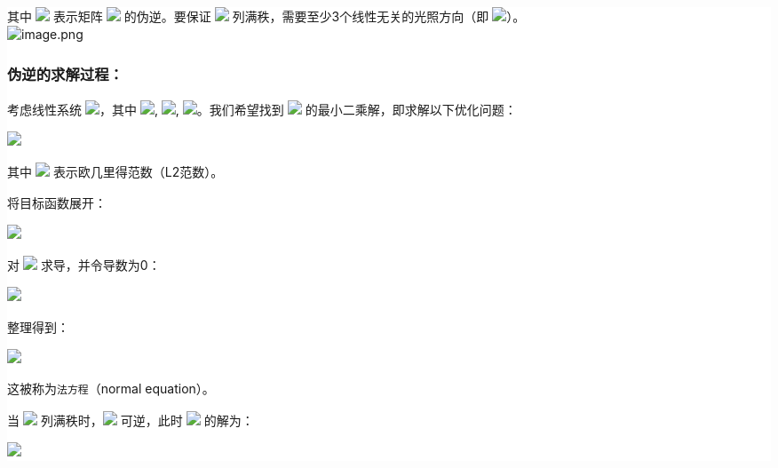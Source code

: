 其中 ![](https://www.yuque.com/api/services/graph/generate_redirect/latex?%5Cmathbf%7BL%7D%5E%7B%5Cdagger%7D#card=math&code=%5Cmathbf%7BL%7D%5E%7B%5Cdagger%7D&id=X4zit) 表示矩阵 ![](https://www.yuque.com/api/services/graph/generate_redirect/latex?%5Cmathbf%7BL%7D#card=math&code=%5Cmathbf%7BL%7D&id=j81eb) 的伪逆。要保证 ![](https://www.yuque.com/api/services/graph/generate_redirect/latex?%5Cmathbf%7BL%7D#card=math&code=%5Cmathbf%7BL%7D&id=wsofK) 列满秩，需要至少3个线性无关的光照方向（即 ![](https://www.yuque.com/api/services/graph/generate_redirect/latex?f%20%5Cgeq%203#card=math&code=f%20%5Cgeq%203&id=mKl6L)）。<br />![image.png](https://cdn.nlark.com/yuque/0/2024/png/43925519/1715515916374-f4989f15-2bd5-43cd-b382-7f6816ebd30f.png#averageHue=%23ece6df&clientId=ucf014f98-9a89-4&from=paste&height=431&id=uce783d20&originHeight=647&originWidth=1197&originalType=binary&ratio=1.5&rotation=0&showTitle=false&size=194168&status=done&style=none&taskId=u6c91f7ca-b573-493b-abbc-a4893580279&title=&width=798)

<a name="aCrgY"></a>
### 伪逆的求解过程：
考虑线性系统 ![](https://www.yuque.com/api/services/graph/generate_redirect/latex?%5Cmathbf%7BA%7D%5Cmathbf%7Bx%7D%20%3D%20%5Cmathbf%7Bb%7D#card=math&code=%5Cmathbf%7BA%7D%5Cmathbf%7Bx%7D%20%3D%20%5Cmathbf%7Bb%7D&id=awOjq)，其中 ![](https://www.yuque.com/api/services/graph/generate_redirect/latex?%5Cmathbf%7BA%7D%20%5Cin%20%5Cmathbb%7BR%7D%5E%7Bm%20%5Ctimes%20n%7D#card=math&code=%5Cmathbf%7BA%7D%20%5Cin%20%5Cmathbb%7BR%7D%5E%7Bm%20%5Ctimes%20n%7D&id=UWvCC), ![](https://www.yuque.com/api/services/graph/generate_redirect/latex?%5Cmathbf%7Bx%7D%20%5Cin%20%5Cmathbb%7BR%7D%5E%7Bn%7D#card=math&code=%5Cmathbf%7Bx%7D%20%5Cin%20%5Cmathbb%7BR%7D%5E%7Bn%7D&id=S239E), ![](https://www.yuque.com/api/services/graph/generate_redirect/latex?%5Cmathbf%7Bb%7D%20%5Cin%20%5Cmathbb%7BR%7D%5E%7Bm%7D#card=math&code=%5Cmathbf%7Bb%7D%20%5Cin%20%5Cmathbb%7BR%7D%5E%7Bm%7D&id=DfU0p)。我们希望找到 ![](https://www.yuque.com/api/services/graph/generate_redirect/latex?%5Cmathbf%7Bx%7D#card=math&code=%5Cmathbf%7Bx%7D&id=pPhdx) 的最小二乘解，即求解以下优化问题：

![](https://cdn.nlark.com/yuque/__latex/660dbb688f0348523964db6a0b3cc18e.svg#card=math&code=%5Cmin_%7B%5Cmathbf%7Bx%7D%7D%20%5C%7C%5Cmathbf%7BA%7D%5Cmathbf%7Bx%7D%20-%20%5Cmathbf%7Bb%7D%5C%7C_2%5E2%0A&id=E8Zkg)

其中 ![](https://www.yuque.com/api/services/graph/generate_redirect/latex?%5C%7C%5Ccdot%5C%7C_2#card=math&code=%5C%7C%5Ccdot%5C%7C_2&id=EMGtZ) 表示欧几里得范数（L2范数）。

将目标函数展开：

![](https://cdn.nlark.com/yuque/__latex/4de85672e8ee4954ac0f3679cf9fa309.svg#card=math&code=%5C%7C%5Cmathbf%7BA%7D%5Cmathbf%7Bx%7D%20-%20%5Cmathbf%7Bb%7D%5C%7C_2%5E2%20%3D%20%28%5Cmathbf%7BA%7D%5Cmathbf%7Bx%7D%20-%20%5Cmathbf%7Bb%7D%29%5E%5Ctop%28%5Cmathbf%7BA%7D%5Cmathbf%7Bx%7D%20-%20%5Cmathbf%7Bb%7D%29%20%3D%20%5Cmathbf%7Bx%7D%5E%5Ctop%5Cmathbf%7BA%7D%5E%5Ctop%5Cmathbf%7BA%7D%5Cmathbf%7Bx%7D%20-%202%5Cmathbf%7Bb%7D%5E%5Ctop%5Cmathbf%7BA%7D%5Cmathbf%7Bx%7D%20%2B%20%5Cmathbf%7Bb%7D%5E%5Ctop%5Cmathbf%7Bb%7D%0A&id=n3Muy)

对 ![](https://www.yuque.com/api/services/graph/generate_redirect/latex?%5Cmathbf%7Bx%7D#card=math&code=%5Cmathbf%7Bx%7D&id=rQPQu) 求导，并令导数为0：

![](https://www.yuque.com/api/services/graph/generate_redirect/latex?%5Cfrac%7B%5Cpartial%7D%7B%5Cpartial%20%5Cmathbf%7Bx%7D%7D%20%5C%7C%5Cmathbf%7BA%7D%5Cmathbf%7Bx%7D%20-%20%5Cmathbf%7Bb%7D%5C%7C_2%5E2%20%3D%202%5Cmathbf%7BA%7D%5E%5Ctop%5Cmathbf%7BA%7D%5Cmathbf%7Bx%7D%20-%202%5Cmathbf%7BA%7D%5E%5Ctop%5Cmathbf%7Bb%7D%20%3D%200%0A#card=math&code=%5Cfrac%7B%5Cpartial%7D%7B%5Cpartial%20%5Cmathbf%7Bx%7D%7D%20%5C%7C%5Cmathbf%7BA%7D%5Cmathbf%7Bx%7D%20-%20%5Cmathbf%7Bb%7D%5C%7C_2%5E2%20%3D%202%5Cmathbf%7BA%7D%5E%5Ctop%5Cmathbf%7BA%7D%5Cmathbf%7Bx%7D%20-%202%5Cmathbf%7BA%7D%5E%5Ctop%5Cmathbf%7Bb%7D%20%3D%200%0A&id=DAXN8)

整理得到：

![](https://www.yuque.com/api/services/graph/generate_redirect/latex?%5Cmathbf%7BA%7D%5E%5Ctop%5Cmathbf%7BA%7D%5Cmathbf%7Bx%7D%20%3D%20%5Cmathbf%7BA%7D%5E%5Ctop%5Cmathbf%7Bb%7D%0A#card=math&code=%5Cmathbf%7BA%7D%5E%5Ctop%5Cmathbf%7BA%7D%5Cmathbf%7Bx%7D%20%3D%20%5Cmathbf%7BA%7D%5E%5Ctop%5Cmathbf%7Bb%7D%0A&id=XUkGK)

这被称为`法方程`（normal equation）。

当 ![](https://www.yuque.com/api/services/graph/generate_redirect/latex?%5Cmathbf%7BA%7D#card=math&code=%5Cmathbf%7BA%7D&id=uZfKv) 列满秩时，![](https://www.yuque.com/api/services/graph/generate_redirect/latex?%5Cmathbf%7BA%7D%5E%5Ctop%5Cmathbf%7BA%7D#card=math&code=%5Cmathbf%7BA%7D%5E%5Ctop%5Cmathbf%7BA%7D&id=p3CIW) 可逆，此时 ![](https://www.yuque.com/api/services/graph/generate_redirect/latex?%5Cmathbf%7Bx%7D#card=math&code=%5Cmathbf%7Bx%7D&id=gW0lj) 的解为：

![](https://www.yuque.com/api/services/graph/generate_redirect/latex?%5Cmathbf%7Bx%7D%20%3D%20(%5Cmathbf%7BA%7D%5E%5Ctop%5Cmathbf%7BA%7D)%5E%7B-1%7D%5Cmathbf%7BA%7D%5E%5Ctop%5Cmathbf%7Bb%7D%0A#card=math&code=%5Cmathbf%7Bx%7D%20%3D%20%28%5Cmathbf%7BA%7D%5E%5Ctop%5Cmathbf%7BA%7D%29%5E%7B-1%7D%5Cmathbf%7BA%7D%5E%5Ctop%5Cmathbf%7Bb%7D%0A&id=jTxnX)
